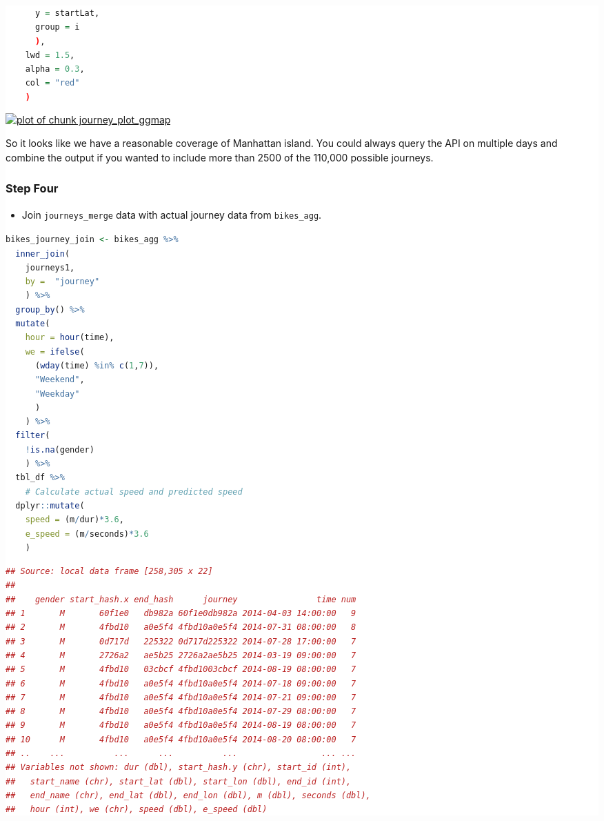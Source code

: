 ```r
      y = startLat,
      group = i
      ),
    lwd = 1.5,
    alpha = 0.3,
    col = "red"
    )
```

[![plot of chunk journey_plot_ggmap](/figures/journey_plot_ggmap-1.png)](/figures/journey_plot_ggmap-1.png)

So it looks like we have a reasonable coverage of Manhattan island. You could always query the API on multiple days and combine the output if you wanted to include more than 2500 of the 110,000 possible journeys.

### Step Four

* Join `journeys_merge` data with actual journey data from `bikes_agg`.

```r
bikes_journey_join <- bikes_agg %>%
  inner_join(
    journeys1,
    by =  "journey"
    ) %>%
  group_by() %>%
  mutate(
    hour = hour(time),
    we = ifelse(
      (wday(time) %in% c(1,7)),
      "Weekend",
      "Weekday"
      )
    ) %>%
  filter(
    !is.na(gender)
    ) %>%
  tbl_df %>%
    # Calculate actual speed and predicted speed
  dplyr::mutate(
    speed = (m/dur)*3.6,
    e_speed = (m/seconds)*3.6
    )
```

```r
## Source: local data frame [258,305 x 22]
##
##    gender start_hash.x end_hash      journey                time num
## 1       M       60f1e0   db982a 60f1e0db982a 2014-04-03 14:00:00   9
## 2       M       4fbd10   a0e5f4 4fbd10a0e5f4 2014-07-31 08:00:00   8
## 3       M       0d717d   225322 0d717d225322 2014-07-28 17:00:00   7
## 4       M       2726a2   ae5b25 2726a2ae5b25 2014-03-19 09:00:00   7
## 5       M       4fbd10   03cbcf 4fbd1003cbcf 2014-08-19 08:00:00   7
## 6       M       4fbd10   a0e5f4 4fbd10a0e5f4 2014-07-18 09:00:00   7
## 7       M       4fbd10   a0e5f4 4fbd10a0e5f4 2014-07-21 09:00:00   7
## 8       M       4fbd10   a0e5f4 4fbd10a0e5f4 2014-07-29 08:00:00   7
## 9       M       4fbd10   a0e5f4 4fbd10a0e5f4 2014-08-19 08:00:00   7
## 10      M       4fbd10   a0e5f4 4fbd10a0e5f4 2014-08-20 08:00:00   7
## ..    ...          ...      ...          ...                 ... ...
## Variables not shown: dur (dbl), start_hash.y (chr), start_id (int),
##   start_name (chr), start_lat (dbl), start_lon (dbl), end_id (int),
##   end_name (chr), end_lat (dbl), end_lon (dbl), m (dbl), seconds (dbl),
##   hour (int), we (chr), speed (dbl), e_speed (dbl)
```